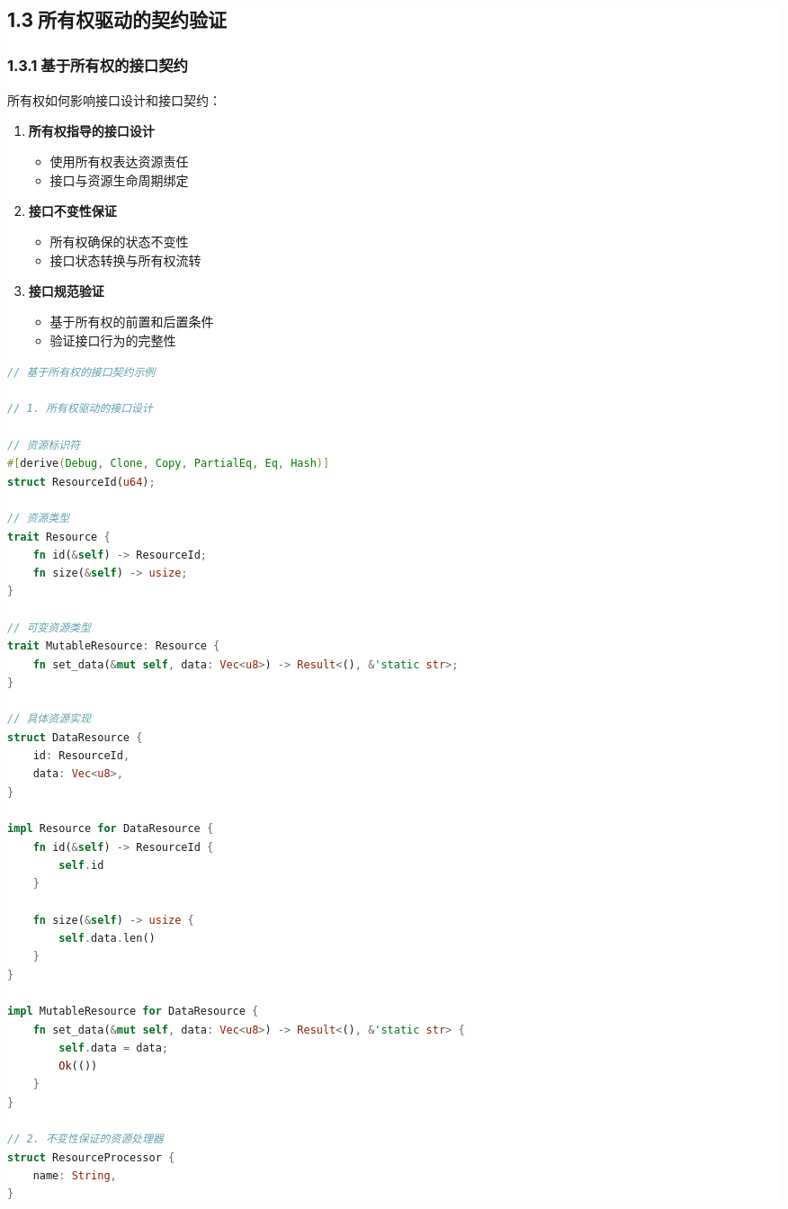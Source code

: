 ## 1.3 所有权驱动的契约验证

### 1.3.1 基于所有权的接口契约

所有权如何影响接口设计和接口契约：

1. **所有权指导的接口设计**
   - 使用所有权表达资源责任
   - 接口与资源生命周期绑定

2. **接口不变性保证**
   - 所有权确保的状态不变性
   - 接口状态转换与所有权流转

3. **接口规范验证**
   - 基于所有权的前置和后置条件
   - 验证接口行为的完整性

```rust
// 基于所有权的接口契约示例

// 1. 所有权驱动的接口设计

// 资源标识符
#[derive(Debug, Clone, Copy, PartialEq, Eq, Hash)]
struct ResourceId(u64);

// 资源类型
trait Resource {
    fn id(&self) -> ResourceId;
    fn size(&self) -> usize;
}

// 可变资源类型
trait MutableResource: Resource {
    fn set_data(&mut self, data: Vec<u8>) -> Result<(), &'static str>;
}

// 具体资源实现
struct DataResource {
    id: ResourceId,
    data: Vec<u8>,
}

impl Resource for DataResource {
    fn id(&self) -> ResourceId {
        self.id
    }
    
    fn size(&self) -> usize {
        self.data.len()
    }
}

impl MutableResource for DataResource {
    fn set_data(&mut self, data: Vec<u8>) -> Result<(), &'static str> {
        self.data = data;
        Ok(())
    }
}

// 2. 不变性保证的资源处理器
struct ResourceProcessor {
    name: String,
}
```